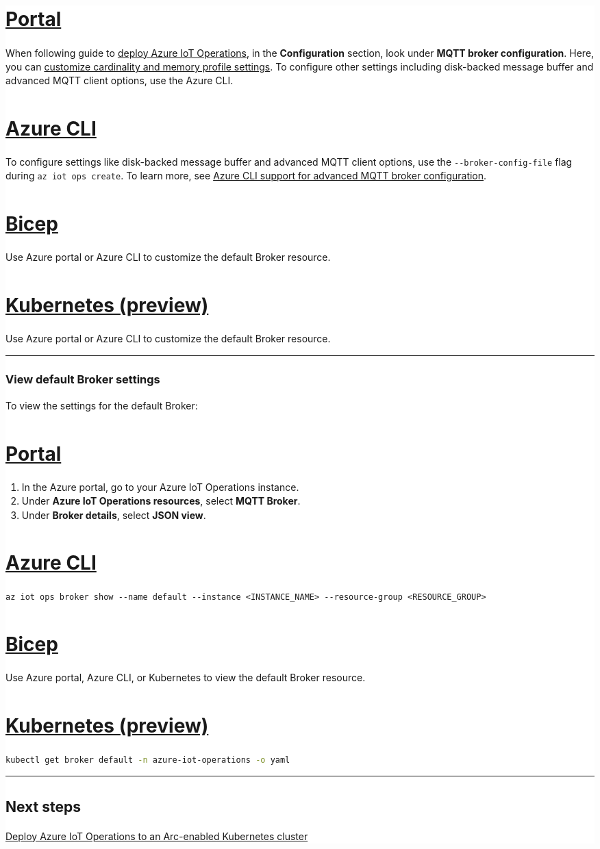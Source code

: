 # [Portal](#tab/portal)

When following guide to [deploy Azure IoT Operations](../deploy-iot-ops/howto-deploy-iot-operations.md), in the **Configuration** section, look under **MQTT broker configuration**. Here, you can [customize cardinality and memory profile settings](./howto-configure-availability-scale.md). To configure other settings including disk-backed message buffer and advanced MQTT client options, use the Azure CLI.

# [Azure CLI](#tab/azure-cli)

To configure settings like disk-backed message buffer and advanced MQTT client options, use the `--broker-config-file` flag during `az iot ops create`. To learn more, see [Azure CLI support for advanced MQTT broker configuration](https://aka.ms/aziotops-broker-config).

# [Bicep](#tab/bicep)

Use Azure portal or Azure CLI to customize the default Broker resource.

# [Kubernetes (preview)](#tab/kubernetes)

Use Azure portal or Azure CLI to customize the default Broker resource.

---

### View default Broker settings

To view the settings for the default Broker:

# [Portal](#tab/portal)

1. In the Azure portal, go to your Azure IoT Operations instance.
1. Under **Azure IoT Operations resources**, select **MQTT Broker**.
1. Under **Broker details**, select **JSON view**.

# [Azure CLI](#tab/azure-cli)

```azurecli
az iot ops broker show --name default --instance <INSTANCE_NAME> --resource-group <RESOURCE_GROUP>
```
# [Bicep](#tab/bicep)

Use Azure portal, Azure CLI, or Kubernetes to view the default Broker resource.

# [Kubernetes (preview)](#tab/kubernetes)

```bash
kubectl get broker default -n azure-iot-operations -o yaml
```

---

## Next steps

[Deploy Azure IoT Operations to an Arc-enabled Kubernetes cluster](../deploy-iot-ops/howto-deploy-iot-operations.md)

